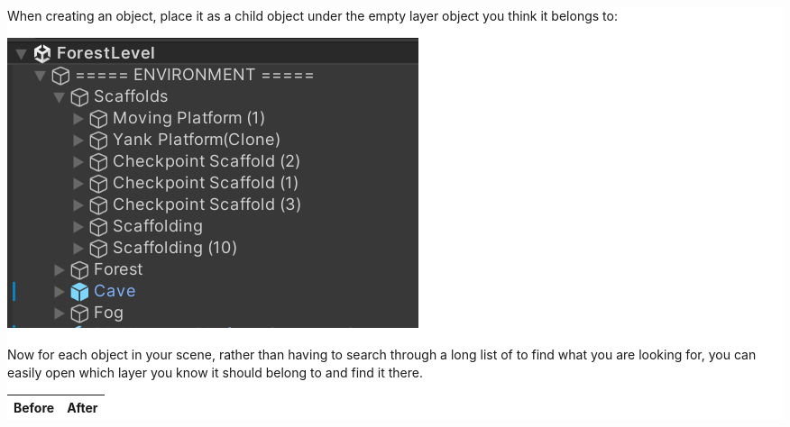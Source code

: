 When creating an object, place it as a child object under the empty layer object you think it belongs to:

![](Unity_Organization_Images/environment-hierarchy.png)

Now for each object in your scene, rather than having to search through a long list of to find what you are looking for, you can easily open which layer you know it should belong to and find it there. 

| Before | After |
|--|--|